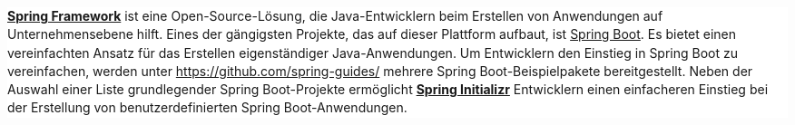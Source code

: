 **[Spring Framework]** ist eine Open-Source-Lösung, die Java-Entwicklern beim Erstellen von Anwendungen auf Unternehmensebene hilft. Eines der gängigsten Projekte, das auf dieser Plattform aufbaut, ist [Spring Boot]. Es bietet einen vereinfachten Ansatz für das Erstellen eigenständiger Java-Anwendungen. Um Entwicklern den Einstieg in Spring Boot zu vereinfachen, werden unter <https://github.com/spring-guides/> mehrere Spring Boot-Beispielpakete bereitgestellt. Neben der Auswahl einer Liste grundlegender Spring Boot-Projekte ermöglicht **[Spring Initializr]** Entwicklern einen einfacheren Einstieg bei der Erstellung von benutzerdefinierten Spring Boot-Anwendungen.



[Dokumentation für Azure Cosmos DB]: /azure/cosmos-db/
[Azure für Java-Entwickler]: /azure/developer/java/
[Build a SQL API app with Java]: /azure/cosmos-db/create-sql-api-java
[Spring-Daten für SQL-API von Azure Cosmos DB]: https://azure.microsoft.com/blog/spring-data-azure-cosmos-db-nosql-data-access-on-azure/
[Spring Boot Cosmos DB Starter für Azure]: https://github.com/Azure/azure-sdk-for-java/tree/master/sdk/spring/azure-spring-boot-starter-cosmosdb
[kostenloses Azure-Konto]: https://azure.microsoft.com/pricing/free-trial/
[Working with Azure DevOps and Java]: https://azure.microsoft.com/services/devops/java/ (Arbeiten mit Azure DevOps und Java)
[MSDN-Abonnentenvorteile]: https://azure.microsoft.com/pricing/member-offers/msdn-benefits-details/
[Spring Boot]: http://projects.spring.io/spring-boot/
[Spring Initializr]: https://start.spring.io/
[Spring Framework]: https://spring.io/



[AZ01]: media/configure-spring-boot-starter-java-app-with-cosmos-db/AZ01.png
[AZ02]: media/configure-spring-boot-starter-java-app-with-cosmos-db/AZ02.png
[AZ03]: media/configure-spring-boot-starter-java-app-with-cosmos-db/AZ03.png
[AZ04]: media/configure-spring-boot-starter-java-app-with-cosmos-db/AZ04.png
[AZ05]: media/configure-spring-boot-starter-java-app-with-cosmos-db/AZ05.png

[SI01]: media/configure-spring-boot-starter-java-app-with-cosmos-db/SI01.png

[JV02]: media/configure-spring-boot-starter-java-app-with-cosmos-db/JV02.png

